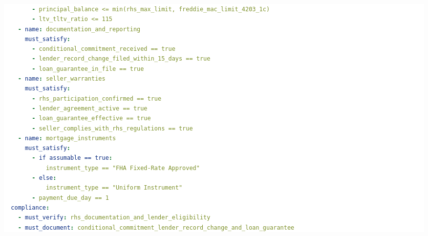 ```yaml
        - principal_balance <= min(rhs_max_limit, freddie_mac_limit_4203_1c)
        - ltv_tltv_ratio <= 115
    - name: documentation_and_reporting
      must_satisfy:
        - conditional_commitment_received == true
        - lender_record_change_filed_within_15_days == true
        - loan_guarantee_in_file == true
    - name: seller_warranties
      must_satisfy:
        - rhs_participation_confirmed == true
        - lender_agreement_active == true
        - loan_guarantee_effective == true
        - seller_complies_with_rhs_regulations == true
    - name: mortgage_instruments
      must_satisfy:
        - if assumable == true:
            instrument_type == "FHA Fixed-Rate Approved"
        - else:
            instrument_type == "Uniform Instrument"
        - payment_due_day == 1
  compliance:
    - must_verify: rhs_documentation_and_lender_eligibility
    - must_document: conditional_commitment_lender_record_change_and_loan_guarantee
